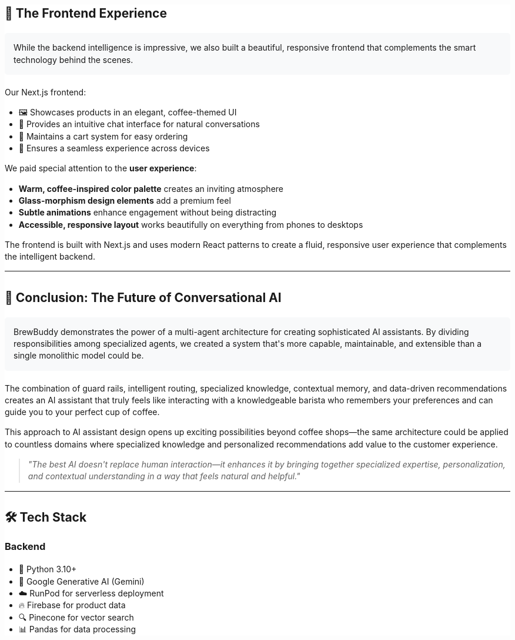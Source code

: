 
## 🎨 The Frontend Experience

<div style="background-color: #f8f9fa; padding: 15px; border-radius: 5px; margin-bottom: 20px;">
While the backend intelligence is impressive, we also built a beautiful, responsive frontend that complements the smart technology behind the scenes.
</div>

Our Next.js frontend:

- 🖼️ Showcases products in an elegant, coffee-themed UI
- 💬 Provides an intuitive chat interface for natural conversations
- 🛒 Maintains a cart system for easy ordering
- 📱 Ensures a seamless experience across devices

We paid special attention to the **user experience**:

- **Warm, coffee-inspired color palette** creates an inviting atmosphere
- **Glass-morphism design elements** add a premium feel
- **Subtle animations** enhance engagement without being distracting
- **Accessible, responsive layout** works beautifully on everything from phones to desktops

The frontend is built with Next.js and uses modern React patterns to create a fluid, responsive user experience that complements the intelligent backend.

---

## 🔮 Conclusion: The Future of Conversational AI

<div style="background-color: #f8f9fa; padding: 15px; border-radius: 5px; margin-bottom: 20px;">
BrewBuddy demonstrates the power of a multi-agent architecture for creating sophisticated AI assistants. By dividing responsibilities among specialized agents, we created a system that's more capable, maintainable, and extensible than a single monolithic model could be.
</div>

The combination of guard rails, intelligent routing, specialized knowledge, contextual memory, and data-driven recommendations creates an AI assistant that truly feels like interacting with a knowledgeable barista who remembers your preferences and can guide you to your perfect cup of coffee.

This approach to AI assistant design opens up exciting possibilities beyond coffee shops—the same architecture could be applied to countless domains where specialized knowledge and personalized recommendations add value to the customer experience.

> *"The best AI doesn't replace human interaction—it enhances it by bringing together specialized expertise, personalization, and contextual understanding in a way that feels natural and helpful."*

---

## 🛠️ Tech Stack

### Backend
- 🐍 Python 3.10+
- 🧠 Google Generative AI (Gemini)
- ☁️ RunPod for serverless deployment
- 🔥 Firebase for product data
- 🔍 Pinecone for vector search
- 📊 Pandas for data processing
